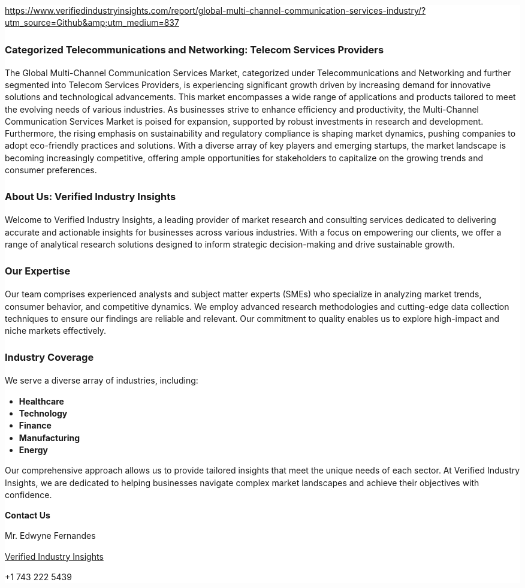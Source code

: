 </strong><a href="https://www.verifiedindustryinsights.com/report/global-multi-channel-communication-services-industry/?utm_source=Github&amp;utm_medium=837">https://www.verifiedindustryinsights.com/report/global-multi-channel-communication-services-industry/?utm_source=Github&amp;utm_medium=837</a>&nbsp;</p><h3>Categorized Telecommunications and Networking: Telecom Services Providers </h3><p>The Global Multi-Channel Communication Services Market, categorized under Telecommunications and Networking and further segmented into Telecom Services Providers, is experiencing significant growth driven by increasing demand for innovative solutions and technological advancements. This market encompasses a wide range of applications and products tailored to meet the evolving needs of various industries. As businesses strive to enhance efficiency and productivity, the Multi-Channel Communication Services Market is poised for expansion, supported by robust investments in research and development. Furthermore, the rising emphasis on sustainability and regulatory compliance is shaping market dynamics, pushing companies to adopt eco-friendly practices and solutions. With a diverse array of key players and emerging startups, the market landscape is becoming increasingly competitive, offering ample opportunities for stakeholders to capitalize on the growing trends and consumer preferences.</p><h3>About Us: Verified Industry Insights</h3><p>Welcome to Verified Industry Insights, a leading provider of market research and consulting services dedicated to delivering accurate and actionable insights for businesses across various industries. With a focus on empowering our clients, we offer a range of analytical research solutions designed to inform strategic decision-making and drive sustainable growth.</p><h3>Our Expertise</h3><p>Our team comprises experienced analysts and subject matter experts (SMEs) who specialize in analyzing market trends, consumer behavior, and competitive dynamics. We employ advanced research methodologies and cutting-edge data collection techniques to ensure our findings are reliable and relevant. Our commitment to quality enables us to explore high-impact and niche markets effectively.</p><h3>Industry Coverage</h3><p>We serve a diverse array of industries, including:</p><ul><li><strong>Healthcare</strong></li><li><strong>Technology</strong></li><li><strong>Finance</strong></li><li><strong>Manufacturing</strong></li><li><strong>Energy</strong></li></ul><p>Our comprehensive approach allows us to provide tailored insights that meet the unique needs of each sector. At Verified Industry Insights, we are dedicated to helping businesses navigate complex market landscapes and achieve their objectives with confidence.</p><p><strong>Contact Us</strong></p><p>Mr. Edwyne Fernandes</p><p><a href="https://www.verifiedindustryinsights.com/">Verified Industry Insights</a></p><p>+1 743 222 5439</p>
